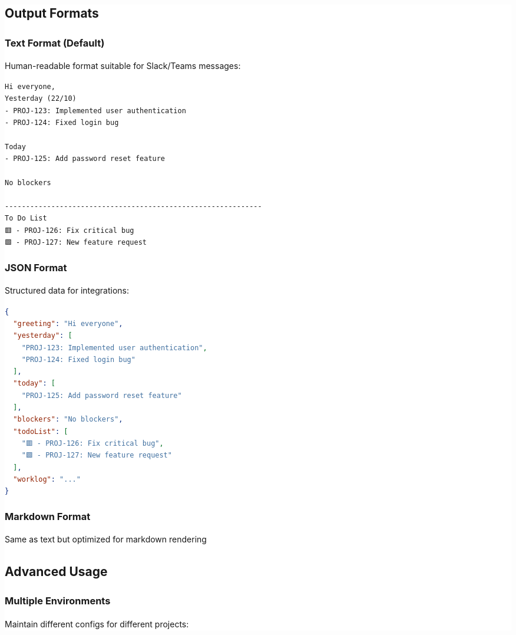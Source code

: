 ## Output Formats

### Text Format (Default)
Human-readable format suitable for Slack/Teams messages:
```
Hi everyone,
Yesterday (22/10)
- PROJ-123: Implemented user authentication
- PROJ-124: Fixed login bug

Today
- PROJ-125: Add password reset feature

No blockers

-------------------------------------------------------------
To Do List
🟥 - PROJ-126: Fix critical bug
🟩 - PROJ-127: New feature request
```

### JSON Format
Structured data for integrations:
```json
{
  "greeting": "Hi everyone",
  "yesterday": [
    "PROJ-123: Implemented user authentication",
    "PROJ-124: Fixed login bug"
  ],
  "today": [
    "PROJ-125: Add password reset feature"
  ],
  "blockers": "No blockers",
  "todoList": [
    "🟥 - PROJ-126: Fix critical bug",
    "🟩 - PROJ-127: New feature request"
  ],
  "worklog": "..."
}
```

### Markdown Format
Same as text but optimized for markdown rendering

## Advanced Usage

### Multiple Environments
Maintain different configs for different projects:
